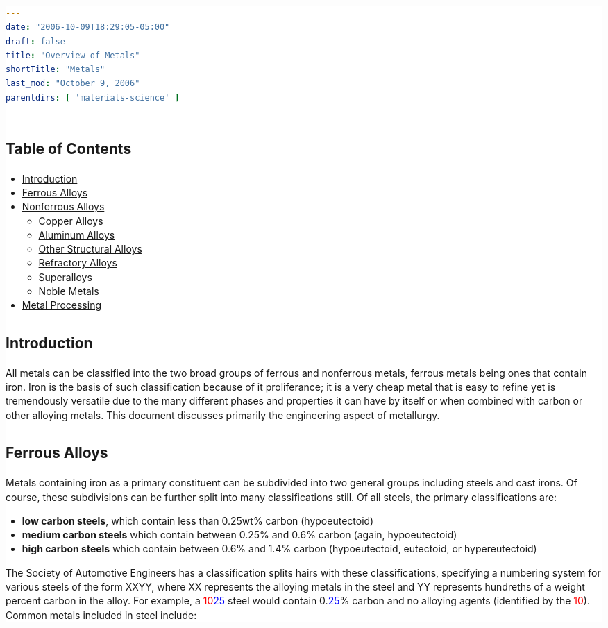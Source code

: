 ```yaml
---
date: "2006-10-09T18:29:05-05:00"
draft: false
title: "Overview of Metals"
shortTitle: "Metals"
last_mod: "October 9, 2006"
parentdirs: [ 'materials-science' ]
---
```


## Table of Contents

- [Introduction](#introduction)
- [Ferrous Alloys](#ferrous-alloys)
- [Nonferrous Alloys](#nonferrous-alloys)
    - [Copper Alloys](#copper-alloys)
    - [Aluminum Alloys](#aluminum-alloys)
    - [Other Structural Alloys](#other-structural-alloys)
    - [Refractory Alloys](#refractory-alloys)
    - [Superalloys](#superalloys)
    - [Noble Metals](#noble-metals)
- [Metal Processing](#metal-processing)

## Introduction

All metals can be classified into the two broad groups of ferrous and
nonferrous metals, ferrous metals being ones that contain iron.  Iron is the
basis of such classification because of it proliferance; it is a very cheap
metal that is easy to refine yet is tremendously versatile due to the many
different phases and properties it can have by itself or when combined with
carbon or other alloying metals.  This document discusses primarily the
engineering aspect of metallurgy.

## Ferrous Alloys

Metals containing iron as a primary constituent can be subdivided into two
general groups including steels and cast irons.  Of course, these subdivisions
can be further split into many classifications still.  Of all steels, the
primary classifications are:

- **low carbon steels**, which contain less than 0.25wt% carbon (hypoeutectoid)
- **medium carbon steels** which contain between 0.25% and 0.6% carbon (again, hypoeutectoid)
- **high carbon steels** which contain between 0.6% and 1.4% carbon (hypoeutectoid, eutectoid, or hypereutectoid)

The Society of Automotive Engineers has a classification splits hairs with
these classifications, specifying a numbering system for various steels of the
form XXYY, where XX represents the alloying metals in the steel and YY
represents hundreths of a weight percent carbon in the alloy.  For example, a
<span style="color:red">10</span><span style="color:blue">25</span> steel would
contain 0.<span style="color:blue">25</span>% carbon and no alloying agents
(identified by the <span style="color:red">10</span>).  Common metals included
in steel include:
